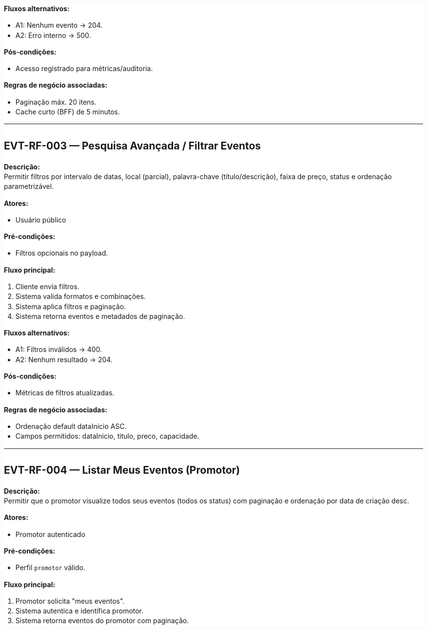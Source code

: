 **Fluxos alternativos:**
- A1: Nenhum evento → 204.
- A2: Erro interno → 500.

**Pós-condições:**
- Acesso registrado para métricas/auditoria.

**Regras de negócio associadas:**
- Paginação máx. 20 itens.
- Cache curto (BFF) de 5 minutos.

---
## **EVT-RF-003 — Pesquisa Avançada / Filtrar Eventos**
**Descrição:**  
Permitir filtros por intervalo de datas, local (parcial), palavra-chave (título/descrição), faixa de preço, status e ordenação parametrizável.

**Atores:**
- Usuário público

**Pré-condições:**
- Filtros opcionais no payload.

**Fluxo principal:**
1. Cliente envia filtros.
2. Sistema valida formatos e combinações.
3. Sistema aplica filtros e paginação.
4. Sistema retorna eventos e metadados de paginação.

**Fluxos alternativos:**
- A1: Filtros inválidos → 400.
- A2: Nenhum resultado → 204.

**Pós-condições:**
- Métricas de filtros atualizadas.

**Regras de negócio associadas:**
- Ordenação default dataInicio ASC.
- Campos permitidos: dataInicio, titulo, preco, capacidade.

---
## **EVT-RF-004 — Listar Meus Eventos (Promotor)**
**Descrição:**  
Permitir que o promotor visualize todos seus eventos (todos os status) com paginação e ordenação por data de criação desc.

**Atores:**
- Promotor autenticado

**Pré-condições:**
- Perfil `promotor` válido.

**Fluxo principal:**
1. Promotor solicita "meus eventos".
2. Sistema autentica e identifica promotor.
3. Sistema retorna eventos do promotor com paginação.
